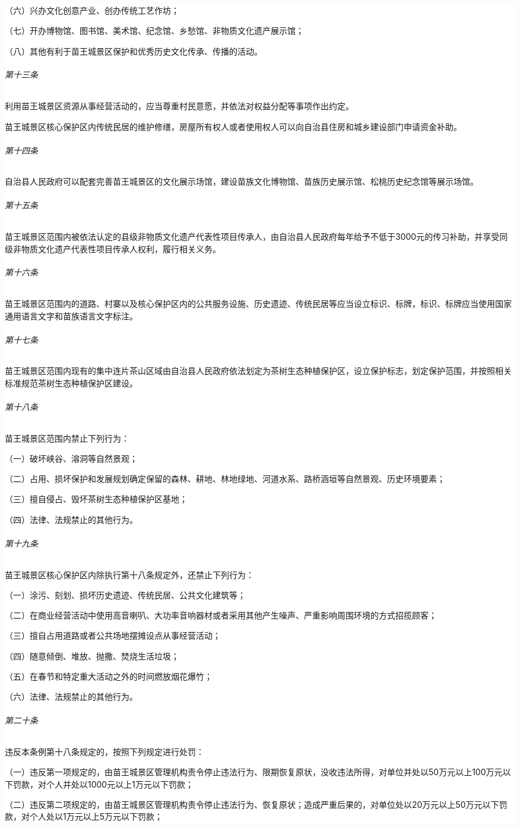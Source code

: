 （六）兴办文化创意产业、创办传统工艺作坊；

（七）开办博物馆、图书馆、美术馆、纪念馆、乡愁馆、非物质文化遗产展示馆；

（八）其他有利于苗王城景区保护和优秀历史文化传承、传播的活动。

###### 第十三条

利用苗王城景区资源从事经营活动的，应当尊重村民意愿，并依法对权益分配等事项作出约定。

苗王城景区核心保护区内传统民居的维护修缮，房屋所有权人或者使用权人可以向自治县住房和城乡建设部门申请资金补助。

###### 第十四条

自治县人民政府可以配套完善苗王城景区的文化展示场馆，建设苗族文化博物馆、苗族历史展示馆、松桃历史纪念馆等展示场馆。

###### 第十五条

苗王城景区范围内被依法认定的县级非物质文化遗产代表性项目传承人，由自治县人民政府每年给予不低于3000元的传习补助，并享受同级非物质文化遗产代表性项目传承人权利，履行相关义务。

###### 第十六条

苗王城景区范围内的道路、村寨以及核心保护区内的公共服务设施、历史遗迹、传统民居等应当设立标识、标牌，标识、标牌应当使用国家通用语言文字和苗族语言文字标注。

###### 第十七条

苗王城景区范围内现有的集中连片茶山区域由自治县人民政府依法划定为茶树生态种植保护区，设立保护标志，划定保护范围，并按照相关标准规范茶树生态种植保护区建设。

###### 第十八条

苗王城景区范围内禁止下列行为：

（一）破坏峡谷、溶洞等自然景观；

（二）占用、损坏保护和发展规划确定保留的森林、耕地、林地绿地、河道水系、路桥涵垣等自然景观、历史环境要素；

（三）擅自侵占、毁坏茶树生态种植保护区基地；

（四）法律、法规禁止的其他行为。

###### 第十九条

苗王城景区核心保护区内除执行第十八条规定外，还禁止下列行为：

（一）涂污、刻划、损坏历史遗迹、传统民居、公共文化建筑等；

（二）在商业经营活动中使用高音喇叭、大功率音响器材或者采用其他产生噪声、严重影响周围环境的方式招揽顾客；

（三）擅自占用道路或者公共场地摆摊设点从事经营活动；

（四）随意倾倒、堆放、抛撒、焚烧生活垃圾；

（五）在春节和特定重大活动之外的时间燃放烟花爆竹；

（六）法律、法规禁止的其他行为。

###### 第二十条

违反本条例第十八条规定的，按照下列规定进行处罚：

（一）违反第一项规定的，由苗王城景区管理机构责令停止违法行为、限期恢复原状，没收违法所得，对单位并处以50万元以上100万元以下罚款，对个人并处以1000元以上1万元以下罚款；

（二）违反第二项规定的，由苗王城景区管理机构责令停止违法行为、恢复原状；造成严重后果的，对单位处以20万元以上50万元以下罚款，对个人处以1万元以上5万元以下罚款；
